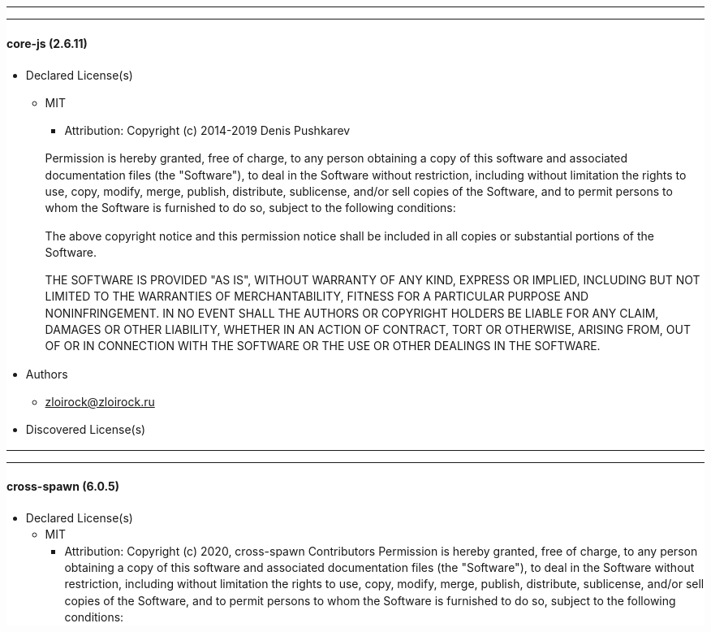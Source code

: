 


---
---

#### **core-js (2.6.11)**


* Declared License(s)
    * MIT
        * Attribution:
        Copyright (c) 2014-2019 Denis Pushkarev
		
		Permission is hereby granted, free of charge, to any person obtaining a copy
		of this software and associated documentation files (the "Software"), to deal
		in the Software without restriction, including without limitation the rights
		to use, copy, modify, merge, publish, distribute, sublicense, and/or sell
		copies of the Software, and to permit persons to whom the Software is
		furnished to do so, subject to the following conditions:
		
		The above copyright notice and this permission notice shall be included in
		all copies or substantial portions of the Software.
		
		THE SOFTWARE IS PROVIDED "AS IS", WITHOUT WARRANTY OF ANY KIND, EXPRESS OR
		IMPLIED, INCLUDING BUT NOT LIMITED TO THE WARRANTIES OF MERCHANTABILITY,
		FITNESS FOR A PARTICULAR PURPOSE AND NONINFRINGEMENT. IN NO EVENT SHALL THE
		AUTHORS OR COPYRIGHT HOLDERS BE LIABLE FOR ANY CLAIM, DAMAGES OR OTHER
		LIABILITY, WHETHER IN AN ACTION OF CONTRACT, TORT OR OTHERWISE, ARISING FROM,
		OUT OF OR IN CONNECTION WITH THE SOFTWARE OR THE USE OR OTHER DEALINGS IN
		THE SOFTWARE.
		


* Authors
    * [zloirock@zloirock.ru]({escapeMarkdownText(author)})


* Discovered License(s)






---
---

#### **cross-spawn (6.0.5)**


* Declared License(s)
    * MIT
        * Attribution:
        Copyright (c) 2020, cross-spawn Contributors
		Permission is hereby granted, free of charge, to any person obtaining a copy
		of this software and associated documentation files (the "Software"), to deal
		in the Software without restriction, including without limitation the rights
		to use, copy, modify, merge, publish, distribute, sublicense, and/or sell
		copies of the Software, and to permit persons to whom the Software is
		furnished to do so, subject to the following conditions:
		